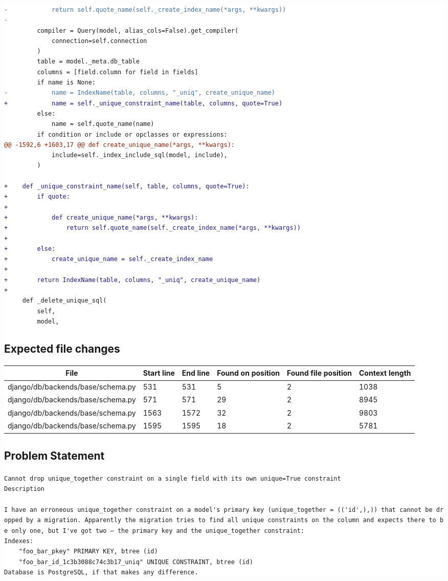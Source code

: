 ```diff
-            return self.quote_name(self._create_index_name(*args, **kwargs))
-
         compiler = Query(model, alias_cols=False).get_compiler(
             connection=self.connection
         )
         table = model._meta.db_table
         columns = [field.column for field in fields]
         if name is None:
-            name = IndexName(table, columns, "_uniq", create_unique_name)
+            name = self._unique_constraint_name(table, columns, quote=True)
         else:
             name = self.quote_name(name)
         if condition or include or opclasses or expressions:
@@ -1592,6 +1603,17 @@ def create_unique_name(*args, **kwargs):
             include=self._index_include_sql(model, include),
         )
 
+    def _unique_constraint_name(self, table, columns, quote=True):
+        if quote:
+
+            def create_unique_name(*args, **kwargs):
+                return self.quote_name(self._create_index_name(*args, **kwargs))
+
+        else:
+            create_unique_name = self._create_index_name
+
+        return IndexName(table, columns, "_uniq", create_unique_name)
+
     def _delete_unique_sql(
         self,
         model,

```

## Expected file changes

| File | Start line | End line | Found on position | Found file position | Context length |
| ---- | ---------- | -------- | ----------------- | ------------------- | -------------- |
| django/db/backends/base/schema.py | 531 | 531 | 5 | 2 | 1038
| django/db/backends/base/schema.py | 571 | 571 | 29 | 2 | 8945
| django/db/backends/base/schema.py | 1563 | 1572 | 32 | 2 | 9803
| django/db/backends/base/schema.py | 1595 | 1595 | 18 | 2 | 5781


## Problem Statement

```
Cannot drop unique_together constraint on a single field with its own unique=True constraint
Description
	
I have an erroneous unique_together constraint on a model's primary key (unique_together = (('id',),)) that cannot be dropped by a migration. Apparently the migration tries to find all unique constraints on the column and expects there to be only one, but I've got two — the primary key and the unique_together constraint:
Indexes:
	"foo_bar_pkey" PRIMARY KEY, btree (id)
	"foo_bar_id_1c3b3088c74c3b17_uniq" UNIQUE CONSTRAINT, btree (id)
Database is PostgreSQL, if that makes any difference.

```
